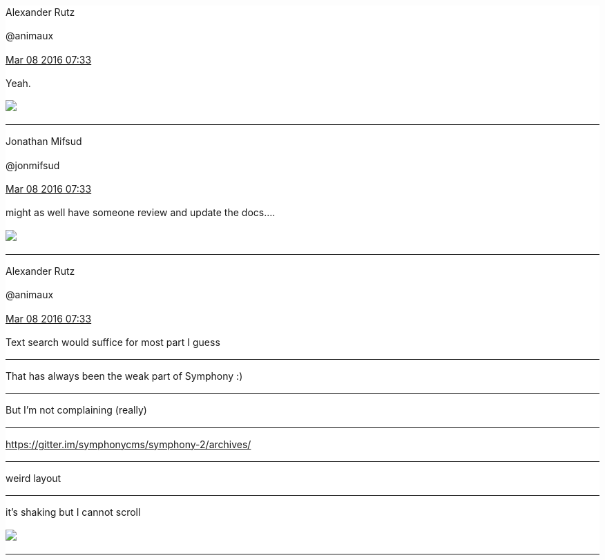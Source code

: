 Alexander Rutz

@animaux

[Mar 08 2016
07:33](https://gitter.im/symphonycms/symphony-2?at=56de8049b0cc3f1b4150f45b ""
)

Yeah.

![](https://avatars1.githubusercontent.com/u/859775?v=3&s=30)

__ __

Jonathan Mifsud

@jonmifsud

[Mar 08 2016
07:33](https://gitter.im/symphonycms/symphony-2?at=56de804c19834f3c3535b36d ""
)

might as well have someone review and update the docs….

![](https://avatars2.githubusercontent.com/u/446874?v=3&s=30)

__ __

Alexander Rutz

@animaux

[Mar 08 2016
07:33](https://gitter.im/symphonycms/symphony-2?at=56de805b68ddef7764697f67 ""
)

Text search would suffice for most part I guess

__ __

That has always been the weak part of Symphony :)

__ __

But I’m not complaining (really)

__ __

<https://gitter.im/symphonycms/symphony-2/archives/>

__ __

weird layout

__ __

it’s shaking but I cannot scroll

![](https://avatars1.githubusercontent.com/u/859775?v=3&s=30)

__ __
